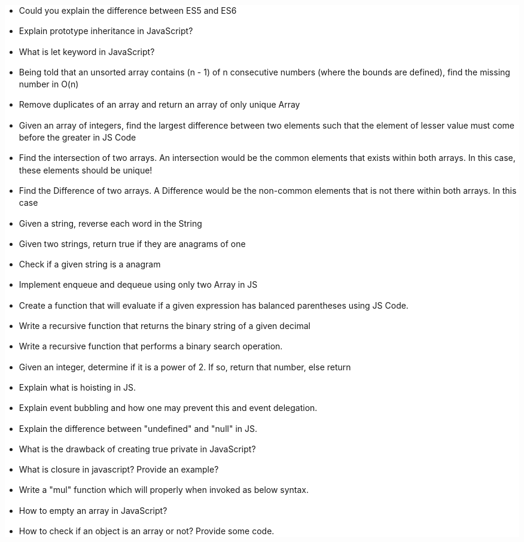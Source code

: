 
* Could you explain the difference between ES5 and  ES6


* Explain prototype inheritance in JavaScript?


* What is let keyword in JavaScript?


* Being told that an unsorted array contains (n - 1) of n consecutive numbers (where the bounds are defined), find the missing number in O(n) 

* Remove duplicates of an array and return an array of only unique Array


* Given an array of integers, find the largest difference between two elements such that the element of lesser value must come before the greater in JS Code


* Find the intersection of two arrays. An intersection would be the common elements that exists within both arrays. In this case, these elements should be unique!

* Find the Difference of two arrays. A Difference would be the non-common elements that is not there within both arrays. In this case

* Given a string, reverse each word in the String

* Given two strings, return true if they are anagrams of one 

* Check if a given string is a anagram

* Implement enqueue and dequeue using only two Array in JS


* Create a function that will evaluate if a given expression has balanced parentheses using JS Code.


* Write a recursive function that returns the binary string of a given decimal 


* Write a recursive function that performs a binary search operation.


* Given an integer, determine if it is a power of 2. If so, return that number, else return 

* Explain what is hoisting in JS.


* Explain event bubbling and how one may prevent this and event delegation.


* Explain the difference between "undefined" and "null" in JS.


* What is the drawback of creating true private in JavaScript?

* What is closure in javascript? Provide an example?

* Write a "mul" function which will properly when invoked as below syntax.


* How to empty an array in JavaScript?



* How to check if an object is an array or not? Provide some code.
